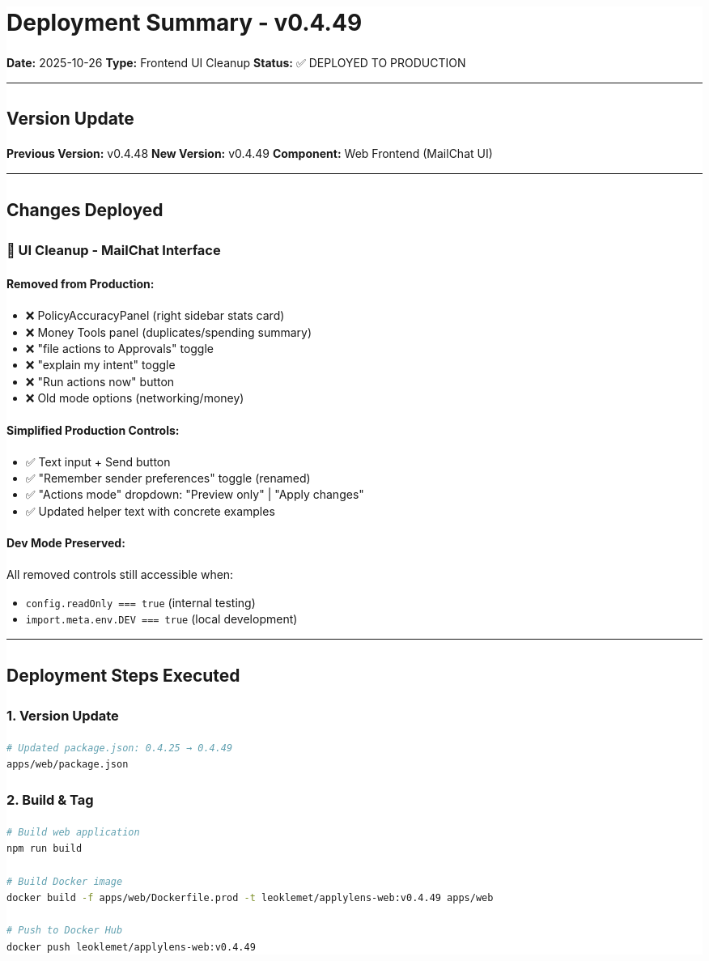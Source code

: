 # Deployment Summary - v0.4.49

**Date:** 2025-10-26
**Type:** Frontend UI Cleanup
**Status:** ✅ DEPLOYED TO PRODUCTION

---

## Version Update

**Previous Version:** v0.4.48
**New Version:** v0.4.49
**Component:** Web Frontend (MailChat UI)

---

## Changes Deployed

### 🎨 UI Cleanup - MailChat Interface

#### **Removed from Production:**
- ❌ PolicyAccuracyPanel (right sidebar stats card)
- ❌ Money Tools panel (duplicates/spending summary)
- ❌ "file actions to Approvals" toggle
- ❌ "explain my intent" toggle
- ❌ "Run actions now" button
- ❌ Old mode options (networking/money)

#### **Simplified Production Controls:**
- ✅ Text input + Send button
- ✅ "Remember sender preferences" toggle (renamed)
- ✅ "Actions mode" dropdown: "Preview only" | "Apply changes"
- ✅ Updated helper text with concrete examples

#### **Dev Mode Preserved:**
All removed controls still accessible when:
- `config.readOnly === true` (internal testing)
- `import.meta.env.DEV === true` (local development)

---

## Deployment Steps Executed

### 1. Version Update
```bash
# Updated package.json: 0.4.25 → 0.4.49
apps/web/package.json
```

### 2. Build & Tag
```bash
# Build web application
npm run build

# Build Docker image
docker build -f apps/web/Dockerfile.prod -t leoklemet/applylens-web:v0.4.49 apps/web

# Push to Docker Hub
docker push leoklemet/applylens-web:v0.4.49
```
